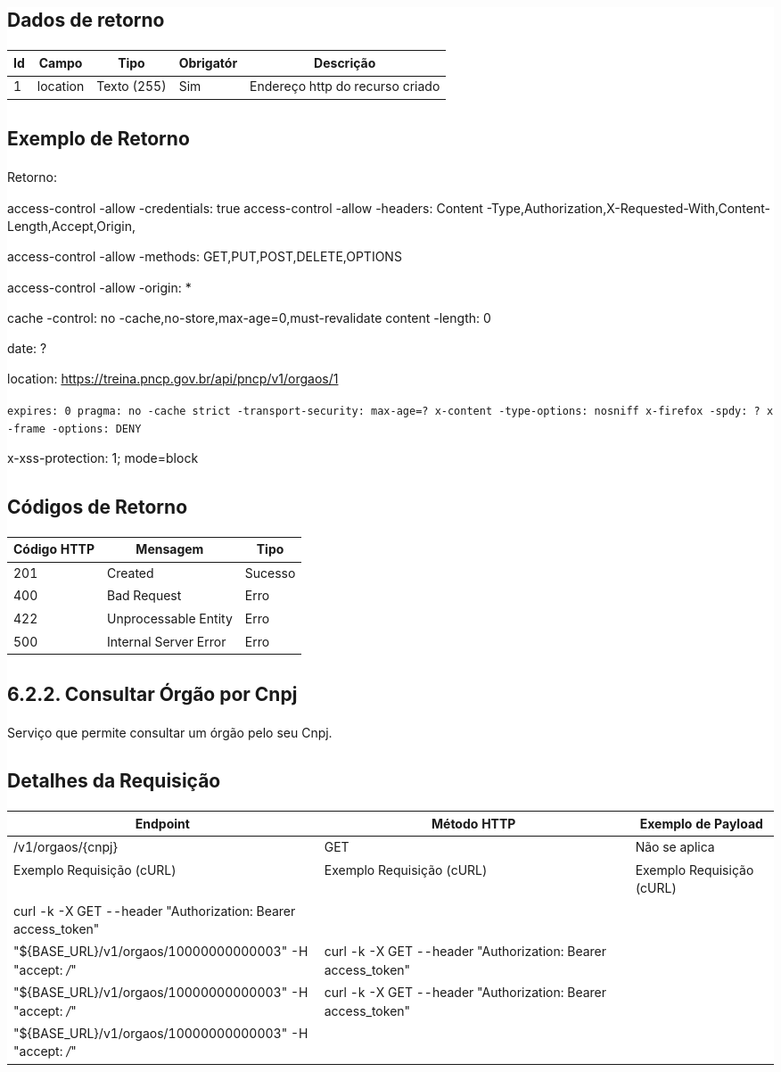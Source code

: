 ## Dados de retorno

|   Id  | Campo    | Tipo        | Obrigatór   | Descrição                       |
|-------|----------|-------------|-------------|---------------------------------|
|    1  | location | Texto (255) | Sim         | Endereço http do recurso criado |

## Exemplo de Retorno

Retorno:

access-control -allow -credentials: true access-control -allow -headers: Content -Type,Authorization,X-Requested-With,Content-Length,Accept,Origin,

access-control -allow -methods: GET,PUT,POST,DELETE,OPTIONS

access-control -allow -origin: *

cache -control: no -cache,no-store,max-age=0,must-revalidate content -length: 0

date: ?

location: https://treina.pncp.gov.br/api/pncp/v1/orgaos/1

```
expires: 0 pragma: no -cache strict -transport-security: max-age=? x-content -type-options: nosniff x-firefox -spdy: ? x-frame -options: DENY
```

x-xss-protection: 1; mode=block

## Códigos de Retorno

|   Código HTTP  | Mensagem              | Tipo    |
|----------------|-----------------------|---------|
|           201  | Created               | Sucesso |
|           400  | Bad Request           | Erro    |
|           422  | Unprocessable Entity  | Erro    |
|           500  | Internal Server Error | Erro    |

## 6.2.2. Consultar Órgão por Cnpj

Serviço que permite consultar um órgão pelo seu Cnpj.

## Detalhes da Requisição

| Endpoint                  | Método HTTP               | Exemplo de Payload        |
|---------------------------|---------------------------|---------------------------|
| /v1/orgaos/{cnpj}         | GET                       | Não se aplica             |
| Exemplo Requisição (cURL) | Exemplo Requisição (cURL) | Exemplo Requisição (cURL) |
| curl -k -X GET --header "Authorization: Bearer access_token" 
 "${BASE_URL}/v1/orgaos/10000000000003" -H "accept: */*"                           | curl -k -X GET --header "Authorization: Bearer access_token" 
 "${BASE_URL}/v1/orgaos/10000000000003" -H "accept: */*"                           | curl -k -X GET --header "Authorization: Bearer access_token" 
 "${BASE_URL}/v1/orgaos/10000000000003" -H "accept: */*"                           |
